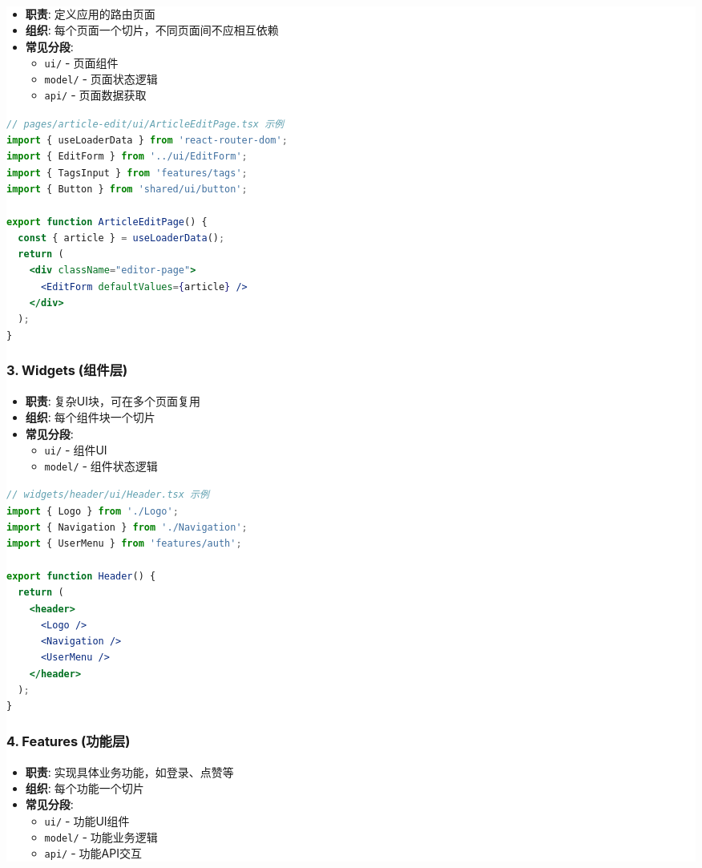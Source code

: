 - **职责**: 定义应用的路由页面
- **组织**: 每个页面一个切片，不同页面间不应相互依赖
- **常见分段**:
  - `ui/` - 页面组件
  - `model/` - 页面状态逻辑
  - `api/` - 页面数据获取

```jsx
// pages/article-edit/ui/ArticleEditPage.tsx 示例
import { useLoaderData } from 'react-router-dom';
import { EditForm } from '../ui/EditForm';
import { TagsInput } from 'features/tags';
import { Button } from 'shared/ui/button';

export function ArticleEditPage() {
  const { article } = useLoaderData();
  return (
    <div className="editor-page">
      <EditForm defaultValues={article} />
    </div>
  );
}
```

### 3. Widgets (组件层)

- **职责**: 复杂UI块，可在多个页面复用
- **组织**: 每个组件块一个切片
- **常见分段**:
  - `ui/` - 组件UI
  - `model/` - 组件状态逻辑

```jsx
// widgets/header/ui/Header.tsx 示例
import { Logo } from './Logo';
import { Navigation } from './Navigation';
import { UserMenu } from 'features/auth';

export function Header() {
  return (
    <header>
      <Logo />
      <Navigation />
      <UserMenu />
    </header>
  );
}
```

### 4. Features (功能层)

- **职责**: 实现具体业务功能，如登录、点赞等
- **组织**: 每个功能一个切片
- **常见分段**:
  - `ui/` - 功能UI组件
  - `model/` - 功能业务逻辑
  - `api/` - 功能API交互
